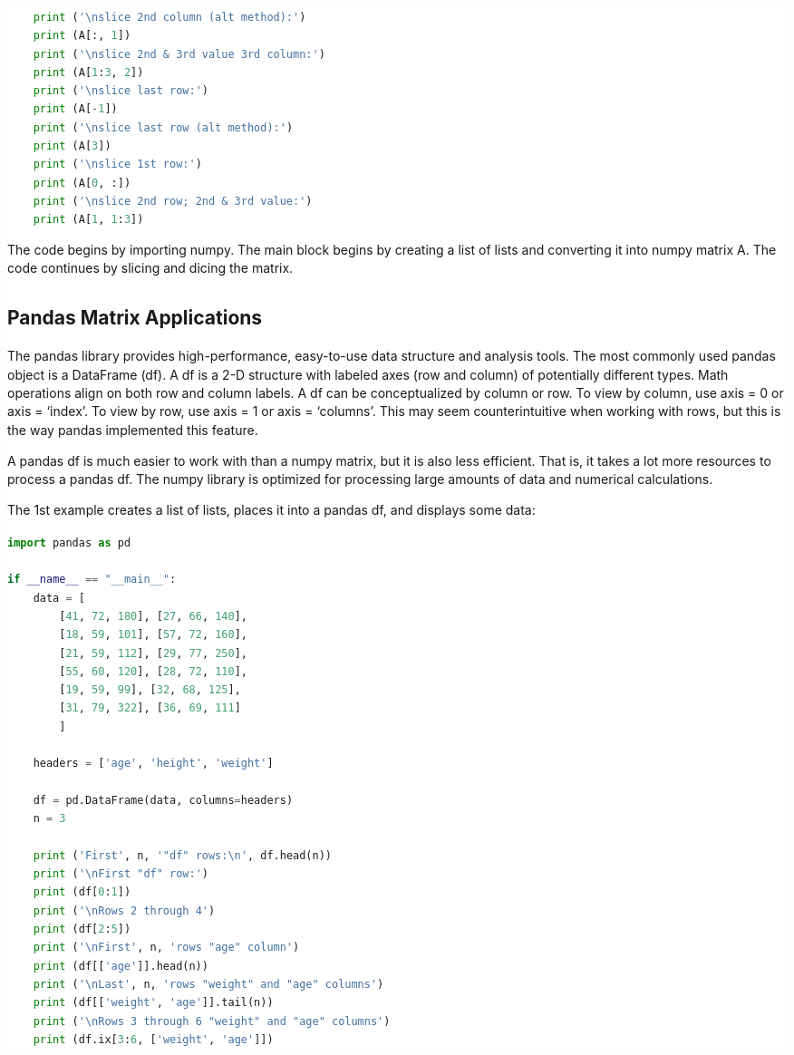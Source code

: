 ```python
    print ('\nslice 2nd column (alt method):')
    print (A[:, 1])
    print ('\nslice 2nd & 3rd value 3rd column:')
    print (A[1:3, 2])
    print ('\nslice last row:')
    print (A[-1])
    print ('\nslice last row (alt method):')
    print (A[3])
    print ('\nslice 1st row:')
    print (A[0, :])
    print ('\nslice 2nd row; 2nd & 3rd value:')
    print (A[1, 1:3])
```

The code begins by importing numpy. The main block begins by creating a list of lists and converting it into numpy matrix A. The code continues by slicing and dicing the matrix.

## Pandas Matrix Applications

The pandas library provides high-performance, easy-to-use data structure and analysis tools. The most commonly used pandas object is a DataFrame (df). A df is a 2-D structure with labeled axes (row and column) of potentially different types. Math operations align on both row and column labels. A df can be conceptualized by column or row. To view by column, use axis = 0 or axis = ‘index’. To view by row, use axis = 1 or axis = ‘columns’. This may seem counterintuitive when working with rows, but this is the way pandas implemented this feature.

A pandas df is much easier to work with than a numpy matrix, but it is also less efficient. That is, it takes a lot more resources to process a pandas df. The numpy library is optimized for processing large amounts of data and numerical calculations.

The 1st example creates a list of lists, places it into a pandas df, and displays some data:

```python
import pandas as pd

if __name__ == "__main__":
    data = [
        [41, 72, 180], [27, 66, 140],
        [18, 59, 101], [57, 72, 160],
        [21, 59, 112], [29, 77, 250],
        [55, 60, 120], [28, 72, 110],
        [19, 59, 99], [32, 68, 125],
        [31, 79, 322], [36, 69, 111]
        ]
    
    headers = ['age', 'height', 'weight']
    
    df = pd.DataFrame(data, columns=headers)
    n = 3
    
    print ('First', n, '"df" rows:\n', df.head(n))
    print ('\nFirst "df" row:')
    print (df[0:1])
    print ('\nRows 2 through 4')
    print (df[2:5])
    print ('\nFirst', n, 'rows "age" column')
    print (df[['age']].head(n))
    print ('\nLast', n, 'rows "weight" and "age" columns')
    print (df[['weight', 'age']].tail(n))
    print ('\nRows 3 through 6 "weight" and "age" columns')
    print (df.ix[3:6, ['weight', 'age']])
```
